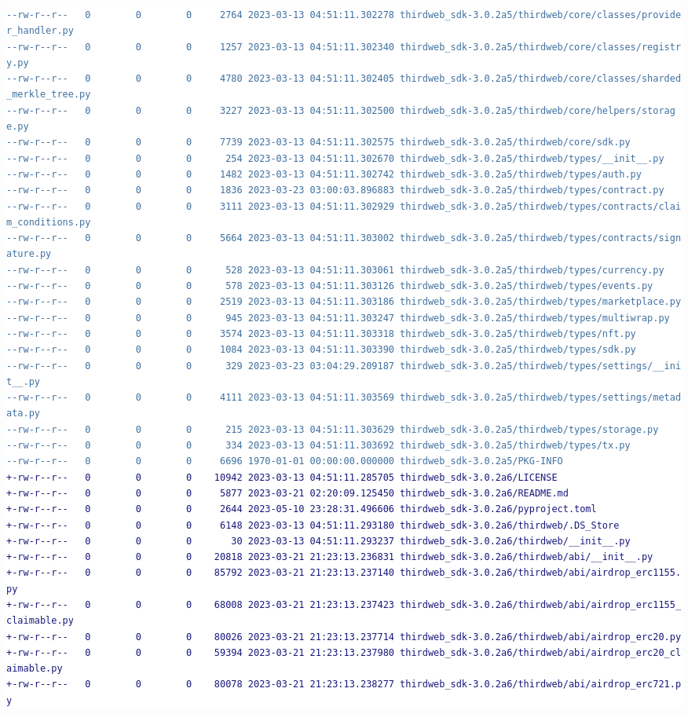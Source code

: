 ```diff
--rw-r--r--   0        0        0     2764 2023-03-13 04:51:11.302278 thirdweb_sdk-3.0.2a5/thirdweb/core/classes/provider_handler.py
--rw-r--r--   0        0        0     1257 2023-03-13 04:51:11.302340 thirdweb_sdk-3.0.2a5/thirdweb/core/classes/registry.py
--rw-r--r--   0        0        0     4780 2023-03-13 04:51:11.302405 thirdweb_sdk-3.0.2a5/thirdweb/core/classes/sharded_merkle_tree.py
--rw-r--r--   0        0        0     3227 2023-03-13 04:51:11.302500 thirdweb_sdk-3.0.2a5/thirdweb/core/helpers/storage.py
--rw-r--r--   0        0        0     7739 2023-03-13 04:51:11.302575 thirdweb_sdk-3.0.2a5/thirdweb/core/sdk.py
--rw-r--r--   0        0        0      254 2023-03-13 04:51:11.302670 thirdweb_sdk-3.0.2a5/thirdweb/types/__init__.py
--rw-r--r--   0        0        0     1482 2023-03-13 04:51:11.302742 thirdweb_sdk-3.0.2a5/thirdweb/types/auth.py
--rw-r--r--   0        0        0     1836 2023-03-23 03:00:03.896883 thirdweb_sdk-3.0.2a5/thirdweb/types/contract.py
--rw-r--r--   0        0        0     3111 2023-03-13 04:51:11.302929 thirdweb_sdk-3.0.2a5/thirdweb/types/contracts/claim_conditions.py
--rw-r--r--   0        0        0     5664 2023-03-13 04:51:11.303002 thirdweb_sdk-3.0.2a5/thirdweb/types/contracts/signature.py
--rw-r--r--   0        0        0      528 2023-03-13 04:51:11.303061 thirdweb_sdk-3.0.2a5/thirdweb/types/currency.py
--rw-r--r--   0        0        0      578 2023-03-13 04:51:11.303126 thirdweb_sdk-3.0.2a5/thirdweb/types/events.py
--rw-r--r--   0        0        0     2519 2023-03-13 04:51:11.303186 thirdweb_sdk-3.0.2a5/thirdweb/types/marketplace.py
--rw-r--r--   0        0        0      945 2023-03-13 04:51:11.303247 thirdweb_sdk-3.0.2a5/thirdweb/types/multiwrap.py
--rw-r--r--   0        0        0     3574 2023-03-13 04:51:11.303318 thirdweb_sdk-3.0.2a5/thirdweb/types/nft.py
--rw-r--r--   0        0        0     1084 2023-03-13 04:51:11.303390 thirdweb_sdk-3.0.2a5/thirdweb/types/sdk.py
--rw-r--r--   0        0        0      329 2023-03-23 03:04:29.209187 thirdweb_sdk-3.0.2a5/thirdweb/types/settings/__init__.py
--rw-r--r--   0        0        0     4111 2023-03-13 04:51:11.303569 thirdweb_sdk-3.0.2a5/thirdweb/types/settings/metadata.py
--rw-r--r--   0        0        0      215 2023-03-13 04:51:11.303629 thirdweb_sdk-3.0.2a5/thirdweb/types/storage.py
--rw-r--r--   0        0        0      334 2023-03-13 04:51:11.303692 thirdweb_sdk-3.0.2a5/thirdweb/types/tx.py
--rw-r--r--   0        0        0     6696 1970-01-01 00:00:00.000000 thirdweb_sdk-3.0.2a5/PKG-INFO
+-rw-r--r--   0        0        0    10942 2023-03-13 04:51:11.285705 thirdweb_sdk-3.0.2a6/LICENSE
+-rw-r--r--   0        0        0     5877 2023-03-21 02:20:09.125450 thirdweb_sdk-3.0.2a6/README.md
+-rw-r--r--   0        0        0     2644 2023-05-10 23:28:31.496606 thirdweb_sdk-3.0.2a6/pyproject.toml
+-rw-r--r--   0        0        0     6148 2023-03-13 04:51:11.293180 thirdweb_sdk-3.0.2a6/thirdweb/.DS_Store
+-rw-r--r--   0        0        0       30 2023-03-13 04:51:11.293237 thirdweb_sdk-3.0.2a6/thirdweb/__init__.py
+-rw-r--r--   0        0        0    20818 2023-03-21 21:23:13.236831 thirdweb_sdk-3.0.2a6/thirdweb/abi/__init__.py
+-rw-r--r--   0        0        0    85792 2023-03-21 21:23:13.237140 thirdweb_sdk-3.0.2a6/thirdweb/abi/airdrop_erc1155.py
+-rw-r--r--   0        0        0    68008 2023-03-21 21:23:13.237423 thirdweb_sdk-3.0.2a6/thirdweb/abi/airdrop_erc1155_claimable.py
+-rw-r--r--   0        0        0    80026 2023-03-21 21:23:13.237714 thirdweb_sdk-3.0.2a6/thirdweb/abi/airdrop_erc20.py
+-rw-r--r--   0        0        0    59394 2023-03-21 21:23:13.237980 thirdweb_sdk-3.0.2a6/thirdweb/abi/airdrop_erc20_claimable.py
+-rw-r--r--   0        0        0    80078 2023-03-21 21:23:13.238277 thirdweb_sdk-3.0.2a6/thirdweb/abi/airdrop_erc721.py
```